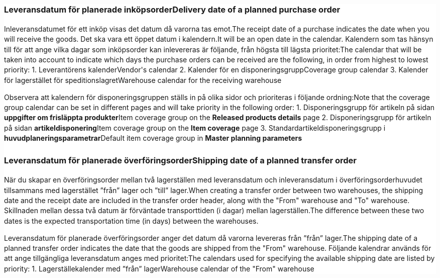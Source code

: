 ### <a name="delivery-date-of-a-planned-purchase-order"></a><span data-ttu-id="2b7af-195">Leveransdatum för planerade inköpsorder</span><span class="sxs-lookup"><span data-stu-id="2b7af-195">Delivery date of a planned purchase order</span></span>
<span data-ttu-id="2b7af-196">Inleveransdatumet för ett inköp visas det datum då varorna tas emot.</span><span class="sxs-lookup"><span data-stu-id="2b7af-196">The receipt date of a purchase indicates the date when you will receive the goods.</span></span> <span data-ttu-id="2b7af-197">Det ska vara ett öppet datum i kalendern.</span><span class="sxs-lookup"><span data-stu-id="2b7af-197">It will be an open date in the calendar.</span></span> <span data-ttu-id="2b7af-198">Kalendern som tas hänsyn till för att ange vilka dagar som inköpsorder kan inlevereras är följande, från högsta till lägsta prioritet:</span><span class="sxs-lookup"><span data-stu-id="2b7af-198">The calendar that will be taken into account to indicate which days the purchase orders can be received are the following, in order from highest to lowest priority:</span></span> 
    1. <span data-ttu-id="2b7af-199">Leverantörens kalender</span><span class="sxs-lookup"><span data-stu-id="2b7af-199">Vendor's calendar</span></span>
    2. <span data-ttu-id="2b7af-200">Kalender för en disponeringsgrupp</span><span class="sxs-lookup"><span data-stu-id="2b7af-200">Coverage group calendar</span></span>
    3. <span data-ttu-id="2b7af-201">Kalender för lagerstället för speditionslagret</span><span class="sxs-lookup"><span data-stu-id="2b7af-201">Warehouse calendar for the receiving warehouse</span></span>

<span data-ttu-id="2b7af-202">Observera att kalendern för disponeringsgruppen ställs in på olika sidor och prioriteras i följande ordning:</span><span class="sxs-lookup"><span data-stu-id="2b7af-202">Note that the coverage group calendar can be set in different pages and will take priority in the following order:</span></span>
    1. <span data-ttu-id="2b7af-203">Disponeringsgrupp för artikeln på sidan **uppgifter om frisläppta produkter**</span><span class="sxs-lookup"><span data-stu-id="2b7af-203">Item coverage group on the **Released products details** page</span></span>
    2. <span data-ttu-id="2b7af-204">Disponeringsgrupp för artikeln på sidan **artikeldisponering**</span><span class="sxs-lookup"><span data-stu-id="2b7af-204">Item coverage group on the **Item coverage** page</span></span>
    3. <span data-ttu-id="2b7af-205">Standardartikeldisponeringsgrupp i **huvudplaneringsparametrar**</span><span class="sxs-lookup"><span data-stu-id="2b7af-205">Default item coverage group in **Master planning parameters**</span></span>

### <a name="shipping-date-of-a-planned-transfer-order"></a><span data-ttu-id="2b7af-206">Leveransdatum för planerade överföringsorder</span><span class="sxs-lookup"><span data-stu-id="2b7af-206">Shipping date of a planned transfer order</span></span>
<span data-ttu-id="2b7af-207">När du skapar en överföringsorder mellan två lagerställen med leveransdatum och inleveransdatum i överföringsorderhuvudet tillsammans med lagerstället ”från” lager och ”till” lager.</span><span class="sxs-lookup"><span data-stu-id="2b7af-207">When creating a transfer order between two warehouses, the shipping date and the receipt date are included in the transfer order header, along with the "From" warehouse and "To" warehouse.</span></span> <span data-ttu-id="2b7af-208">Skillnaden mellan dessa två datum är förväntade transporttiden (i dagar) mellan lagerställen.</span><span class="sxs-lookup"><span data-stu-id="2b7af-208">The difference between these two dates is the expected transportation time (in days) between the warehouses.</span></span>

<span data-ttu-id="2b7af-209">Leveransdatum för planerade överföringsorder anger det datum då varorna levereras från ”från” lager.</span><span class="sxs-lookup"><span data-stu-id="2b7af-209">The shipping date of a planned transfer order indicates the date that the goods are shipped from the "From" warehouse.</span></span> <span data-ttu-id="2b7af-210">Följande kalendrar används för att ange tillgängliga leveransdatum anges med prioritet:</span><span class="sxs-lookup"><span data-stu-id="2b7af-210">The calendars used for specifying the available shipping date are listed by priority:</span></span> 
    1. <span data-ttu-id="2b7af-211">Lagerställekalender med ”från” lager</span><span class="sxs-lookup"><span data-stu-id="2b7af-211">Warehouse calendar of the "From" warehouse</span></span>